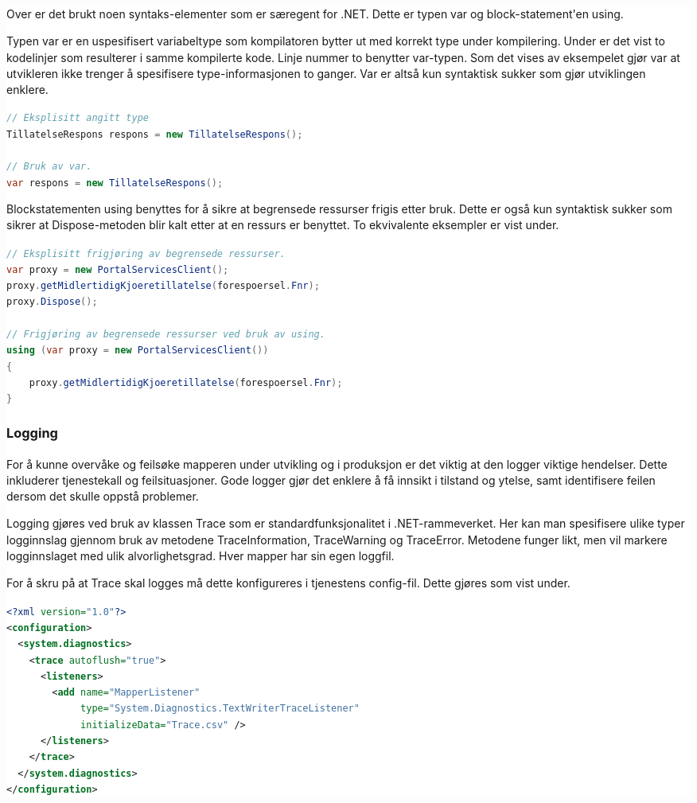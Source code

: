 Over er det brukt noen syntaks-elementer som er særegent for .NET. Dette er typen var og block-statement&#39;en using.

Typen var er en uspesifisert variabeltype som kompilatoren bytter ut med korrekt type under kompilering. Under er det vist to kodelinjer som resulterer i samme kompilerte kode. Linje nummer to benytter var-typen. Som det vises av eksempelet gjør var at utvikleren ikke trenger å spesifisere type-informasjonen to ganger. Var er altså kun syntaktisk sukker som gjør utviklingen enklere.

```csharp
// Eksplisitt angitt type
TillatelseRespons respons = new TillatelseRespons();

// Bruk av var.
var respons = new TillatelseRespons();
``` 

Blockstatementen using benyttes for å sikre at begrensede ressurser frigis etter bruk. Dette er også kun syntaktisk sukker som sikrer at Dispose-metoden blir kalt etter at en ressurs er benyttet. To ekvivalente eksempler er vist under.

```csharp
// Eksplisitt frigjøring av begrensede ressurser.
var proxy = new PortalServicesClient();
proxy.getMidlertidigKjoeretillatelse(forespoersel.Fnr);
proxy.Dispose();

// Frigjøring av begrensede ressurser ved bruk av using.
using (var proxy = new PortalServicesClient())
{
    proxy.getMidlertidigKjoeretillatelse(forespoersel.Fnr);
}
```

### Logging

For å kunne overvåke og feilsøke mapperen under utvikling og i produksjon er det viktig at den logger viktige hendelser. Dette inkluderer tjenestekall og feilsituasjoner. Gode logger gjør det enklere å få innsikt i tilstand og ytelse, samt identifisere feilen dersom det skulle oppstå problemer.

Logging gjøres ved bruk av klassen Trace som er standardfunksjonalitet i .NET-rammeverket. Her kan man spesifisere ulike typer logginnslag gjennom bruk av metodene TraceInformation, TraceWarning og TraceError. Metodene funger likt, men vil markere logginnslaget med ulik alvorlighetsgrad. Hver mapper har sin egen loggfil. 

For å skru på at Trace skal logges må dette konfigureres i tjenestens config-fil. Dette gjøres som vist under.

```xml
<?xml version="1.0"?>
<configuration>
  <system.diagnostics>
    <trace autoflush="true">
      <listeners>
        <add name="MapperListener"
             type="System.Diagnostics.TextWriterTraceListener"
             initializeData="Trace.csv" />
      </listeners>
    </trace>
  </system.diagnostics>
</configuration>

```
